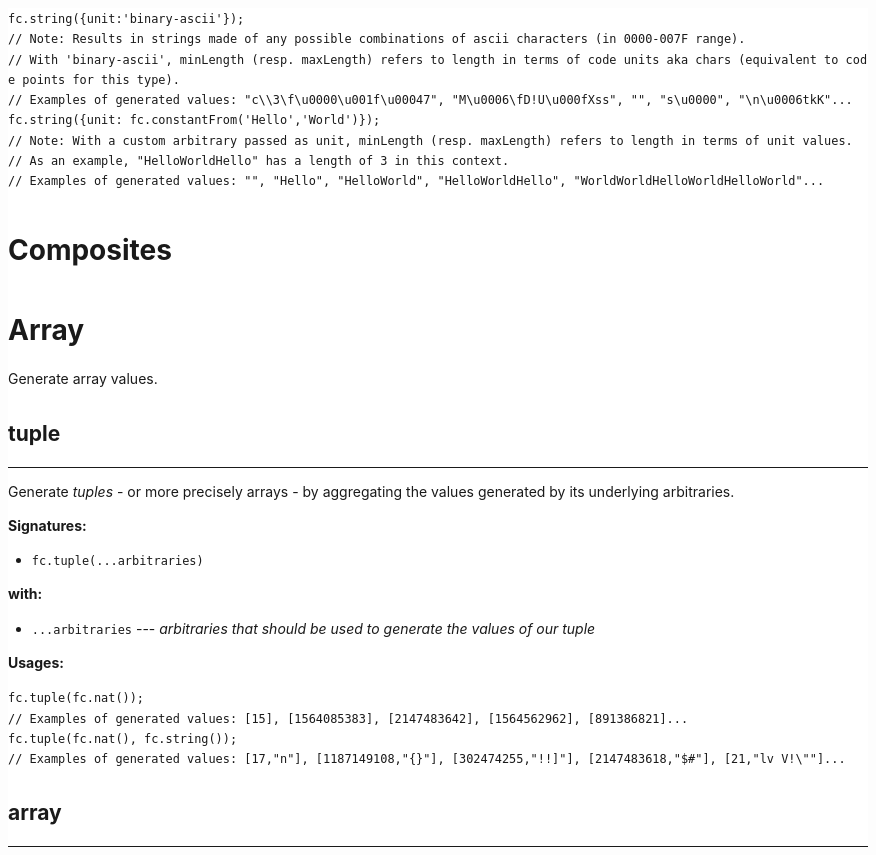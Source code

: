 ```
fc.string({unit:'binary-ascii'});
// Note: Results in strings made of any possible combinations of ascii characters (in 0000-007F range).
// With 'binary-ascii', minLength (resp. maxLength) refers to length in terms of code units aka chars (equivalent to code points for this type).
// Examples of generated values: "c\\3\f\u0000\u001f\u00047", "M\u0006\fD!U\u000fXss", "", "s\u0000", "\n\u0006tkK"...
fc.string({unit: fc.constantFrom('Hello','World')});
// Note: With a custom arbitrary passed as unit, minLength (resp. maxLength) refers to length in terms of unit values.
// As an example, "HelloWorldHello" has a length of 3 in this context.
// Examples of generated values: "", "Hello", "HelloWorld", "HelloWorldHello", "WorldWorldHelloWorldHelloWorld"...

```

# Composites

# Array

Generate array values.

## tuple​

---

Generate *tuples* \- or more precisely arrays - by aggregating the values generated by its underlying arbitraries.

**Signatures:**

- `fc.tuple(...arbitraries)`

**with:**

- `...arbitraries` --- *arbitraries that should be used to generate the values of our tuple*

**Usages:**

```
fc.tuple(fc.nat());
// Examples of generated values: [15], [1564085383], [2147483642], [1564562962], [891386821]...
fc.tuple(fc.nat(), fc.string());
// Examples of generated values: [17,"n"], [1187149108,"{}"], [302474255,"!!]"], [2147483618,"$#"], [21,"lv V!\""]...

```

## array​

---
